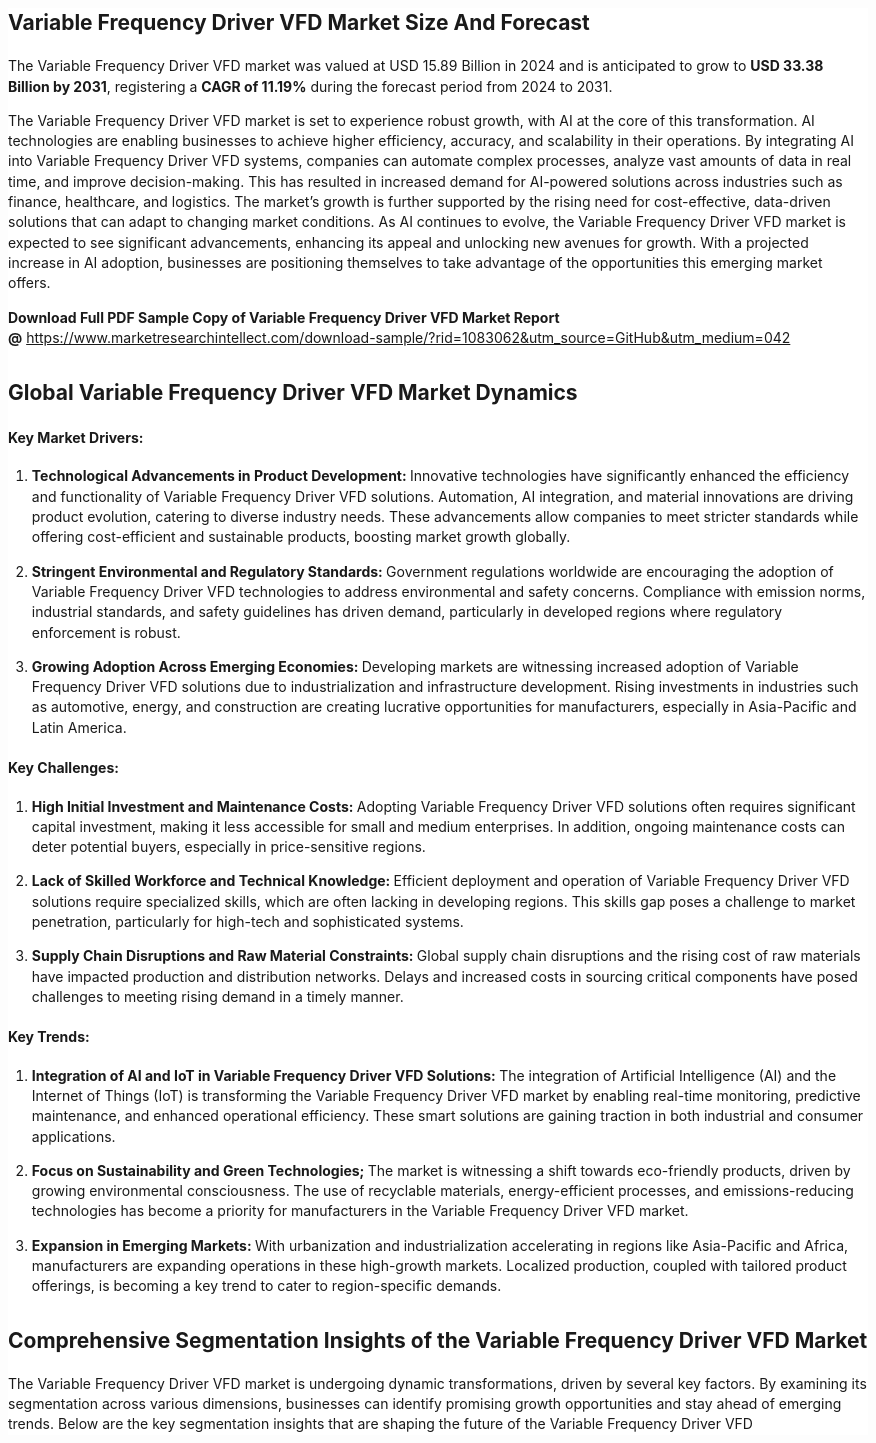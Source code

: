 <h2>Variable Frequency Driver VFD Market Size And Forecast</h2><p>The Variable Frequency Driver VFD market was valued at USD 15.89 Billion in 2024 and is anticipated to grow to <strong>USD 33.38 Billion by 2031</strong>, registering a <strong>CAGR of 11.19%</strong> during the forecast period from 2024 to 2031.</p><p>The Variable Frequency Driver VFD market is set to experience robust growth, with AI at the core of this transformation. AI technologies are enabling businesses to achieve higher efficiency, accuracy, and scalability in their operations. By integrating AI into Variable Frequency Driver VFD systems, companies can automate complex processes, analyze vast amounts of data in real time, and improve decision-making. This has resulted in increased demand for AI-powered solutions across industries such as finance, healthcare, and logistics. The market’s growth is further supported by the rising need for cost-effective, data-driven solutions that can adapt to changing market conditions. As AI continues to evolve, the Variable Frequency Driver VFD market is expected to see significant advancements, enhancing its appeal and unlocking new avenues for growth. With a projected increase in AI adoption, businesses are positioning themselves to take advantage of the opportunities this emerging market offers.</p><p><strong>Download Full PDF Sample Copy of Variable Frequency Driver VFD Market Report @</strong>&nbsp;<a href="https://www.marketresearchintellect.com/download-sample/?rid=1083062&amp;utm_source=GitHub&amp;utm_medium=042">https://www.marketresearchintellect.com/download-sample/?rid=1083062&amp;utm_source=GitHub&amp;utm_medium=042</a></p><h2>Global Variable Frequency Driver VFD Market Dynamics</h2><h4><strong>Key Market Drivers:</strong></h4><ol><li><p><strong>Technological Advancements in Product Development:&nbsp;</strong>Innovative technologies have significantly enhanced the efficiency and functionality of Variable Frequency Driver VFD solutions. Automation, AI integration, and material innovations are driving product evolution, catering to diverse industry needs. These advancements allow companies to meet stricter standards while offering cost-efficient and sustainable products, boosting market growth globally.</p></li><li><p><strong>Stringent Environmental and Regulatory Standards:&nbsp;</strong>Government regulations worldwide are encouraging the adoption of Variable Frequency Driver VFD technologies to address environmental and safety concerns. Compliance with emission norms, industrial standards, and safety guidelines has driven demand, particularly in developed regions where regulatory enforcement is robust.</p></li><li><p><strong>Growing Adoption Across Emerging Economies:&nbsp;</strong>Developing markets are witnessing increased adoption of Variable Frequency Driver VFD solutions due to industrialization and infrastructure development. Rising investments in industries such as automotive, energy, and construction are creating lucrative opportunities for manufacturers, especially in Asia-Pacific and Latin America.</p></li></ol><h4><strong>Key Challenges:</strong></h4><ol><li><p><strong>High Initial Investment and Maintenance Costs:&nbsp;</strong>Adopting Variable Frequency Driver VFD solutions often requires significant capital investment, making it less accessible for small and medium enterprises. In addition, ongoing maintenance costs can deter potential buyers, especially in price-sensitive regions.</p></li><li><p><strong>Lack of Skilled Workforce and Technical Knowledge:&nbsp;</strong>Efficient deployment and operation of Variable Frequency Driver VFD solutions require specialized skills, which are often lacking in developing regions. This skills gap poses a challenge to market penetration, particularly for high-tech and sophisticated systems.</p></li><li><p><strong>Supply Chain Disruptions and Raw Material Constraints:&nbsp;</strong>Global supply chain disruptions and the rising cost of raw materials have impacted production and distribution networks. Delays and increased costs in sourcing critical components have posed challenges to meeting rising demand in a timely manner.</p></li></ol><h4><strong>Key Trends:</strong></h4><ol><li><p><strong>Integration of AI and IoT in Variable Frequency Driver VFD Solutions:&nbsp;</strong>The integration of Artificial Intelligence (AI) and the Internet of Things (IoT) is transforming the Variable Frequency Driver VFD market by enabling real-time monitoring, predictive maintenance, and enhanced operational efficiency. These smart solutions are gaining traction in both industrial and consumer applications.</p></li><li><p><strong>Focus on Sustainability and Green Technologies;&nbsp;</strong>The market is witnessing a shift towards eco-friendly products, driven by growing environmental consciousness. The use of recyclable materials, energy-efficient processes, and emissions-reducing technologies has become a priority for manufacturers in the Variable Frequency Driver VFD market.</p></li><li><p><strong>Expansion in Emerging Markets:&nbsp;</strong>With urbanization and industrialization accelerating in regions like Asia-Pacific and Africa, manufacturers are expanding operations in these high-growth markets. Localized production, coupled with tailored product offerings, is becoming a key trend to cater to region-specific demands.</p></li></ol><div class="article-main__content" data-test-id="publishing-text-block"><h2>Comprehensive Segmentation Insights of the Variable Frequency Driver VFD Market</h2><p>The Variable Frequency Driver VFD market is undergoing dynamic transformations, driven by several key factors. By examining its segmentation across various dimensions, businesses can identify promising growth opportunities and stay ahead of emerging trends. Below are the key segmentation insights that are shaping the future of the Variable Frequency Driver VFD